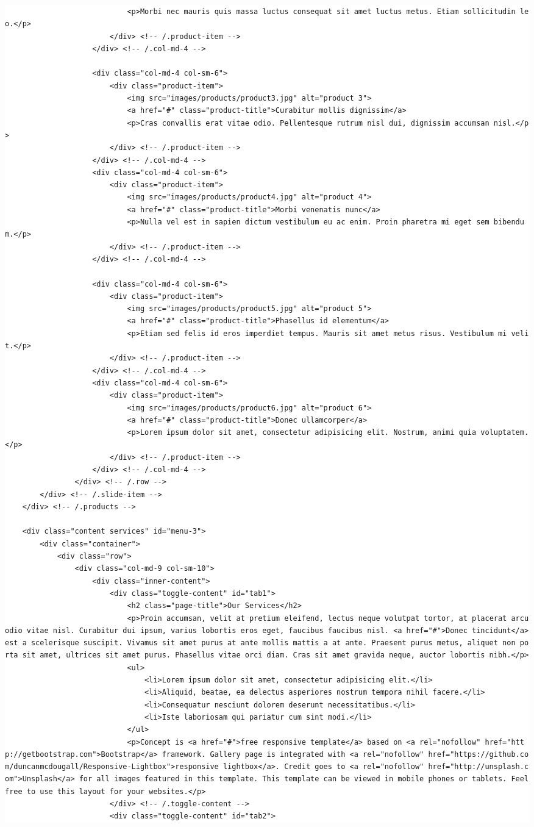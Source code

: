 								<p>Morbi nec mauris quis massa luctus consequat sit amet luctus metus. Etiam sollicitudin leo.</p>
							</div> <!-- /.product-item -->
						</div> <!-- /.col-md-4 -->
                        
						<div class="col-md-4 col-sm-6">
							<div class="product-item">
								<img src="images/products/product3.jpg" alt="product 3">
								<a href="#" class="product-title">Curabitur mollis dignissim</a>
								<p>Cras convallis erat vitae odio. Pellentesque rutrum nisl dui, dignissim accumsan nisl.</p>
							</div> <!-- /.product-item -->
						</div> <!-- /.col-md-4 -->
						<div class="col-md-4 col-sm-6">
							<div class="product-item">
								<img src="images/products/product4.jpg" alt="product 4">
								<a href="#" class="product-title">Morbi venenatis nunc</a>
								<p>Nulla vel est in sapien dictum vestibulum eu ac enim. Proin pharetra mi eget sem bibendum.</p>
							</div> <!-- /.product-item -->
						</div> <!-- /.col-md-4 -->
                        
						<div class="col-md-4 col-sm-6">
							<div class="product-item">
								<img src="images/products/product5.jpg" alt="product 5">
								<a href="#" class="product-title">Phasellus id elementum</a>
								<p>Etiam sed felis id eros imperdiet tempus. Mauris sit amet metus risus. Vestibulum mi velit.</p>
							</div> <!-- /.product-item -->
						</div> <!-- /.col-md-4 -->
						<div class="col-md-4 col-sm-6">
							<div class="product-item">
								<img src="images/products/product6.jpg" alt="product 6">
								<a href="#" class="product-title">Donec ullamcorper</a>
								<p>Lorem ipsum dolor sit amet, consectetur adipisicing elit. Nostrum, animi quia voluptatem.</p>
							</div> <!-- /.product-item -->
						</div> <!-- /.col-md-4 -->
					</div> <!-- /.row -->
			</div> <!-- /.slide-item -->
		</div> <!-- /.products -->

		<div class="content services" id="menu-3">
			<div class="container">
				<div class="row">
					<div class="col-md-9 col-sm-10">
						<div class="inner-content">
							<div class="toggle-content" id="tab1">
								<h2 class="page-title">Our Services</h2>
								<p>Proin accumsan, velit at pretium eleifend, lectus neque volutpat tortor, at placerat arcu odio vitae nisl. Curabitur dui ipsum, varius lobortis eros eget, faucibus faucibus nisl. <a href="#">Donec tincidunt</a> est a scelerisque suscipit. Vivamus sit amet purus at ante mollis mattis a at ante. Praesent purus metus, aliquet non porta sit amet, ultrices sit amet purus. Phasellus vitae orci diam. Cras sit amet gravida neque, auctor lobortis nibh.</p>
								<ul>
									<li>Lorem ipsum dolor sit amet, consectetur adipisicing elit.</li>
									<li>Aliquid, beatae, ea delectus asperiores nostrum tempora nihil facere.</li>
									<li>Consequatur nesciunt dolorem deserunt necessitatibus.</li>
									<li>Iste laboriosam qui pariatur cum sint modi.</li>
								</ul>
								<p>Concept is <a href="#">free responsive template</a> based on <a rel="nofollow" href="http://getbootstrap.com">Bootstrap</a> framework. Gallery page is integrated with <a rel="nofollow" href="https://github.com/duncanmcdougall/Responsive-Lightbox">responsive lightbox</a>. Credit goes to <a rel="nofollow" href="http://unsplash.com">Unsplash</a> for all images featured in this template. This template can be viewed in mobile phones or tablets. Feel free to use this layout for your websites.</p>
							</div> <!-- /.toggle-content -->
							<div class="toggle-content" id="tab2">